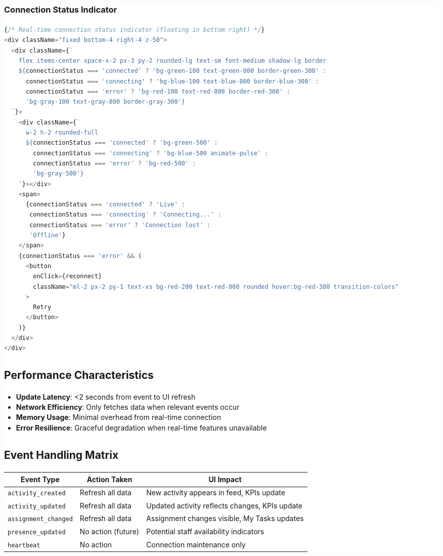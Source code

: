 ### Connection Status Indicator
```typescript
{/* Real-time connection status indicator (floating in bottom right) */}
<div className="fixed bottom-4 right-4 z-50">
  <div className={`
    flex items-center space-x-2 px-3 py-2 rounded-lg text-sm font-medium shadow-lg border
    ${connectionStatus === 'connected' ? 'bg-green-100 text-green-800 border-green-300' :
      connectionStatus === 'connecting' ? 'bg-blue-100 text-blue-800 border-blue-300' :
      connectionStatus === 'error' ? 'bg-red-100 text-red-800 border-red-300' :
      'bg-gray-100 text-gray-800 border-gray-300'}
  `}>
    <div className={`
      w-2 h-2 rounded-full
      ${connectionStatus === 'connected' ? 'bg-green-500' :
        connectionStatus === 'connecting' ? 'bg-blue-500 animate-pulse' :
        connectionStatus === 'error' ? 'bg-red-500' :
        'bg-gray-500'}
    `}></div>
    <span>
      {connectionStatus === 'connected' ? 'Live' :
       connectionStatus === 'connecting' ? 'Connecting...' :
       connectionStatus === 'error' ? 'Connection lost' :
       'Offline'}
    </span>
    {connectionStatus === 'error' && (
      <button
        onClick={reconnect}
        className="ml-2 px-2 py-1 text-xs bg-red-200 text-red-800 rounded hover:bg-red-300 transition-colors"
      >
        Retry
      </button>
    )}
  </div>
</div>
```

## Performance Characteristics

- **Update Latency**: <2 seconds from event to UI refresh
- **Network Efficiency**: Only fetches data when relevant events occur
- **Memory Usage**: Minimal overhead from real-time connection
- **Error Resilience**: Graceful degradation when real-time features unavailable

## Event Handling Matrix

| Event Type | Action Taken | UI Impact |
|------------|-------------|-----------|
| `activity_created` | Refresh all data | New activity appears in feed, KPIs update |
| `activity_updated` | Refresh all data | Updated activity reflects changes, KPIs update |
| `assignment_changed` | Refresh all data | Assignment changes visible, My Tasks updates |
| `presence_updated` | No action (future) | Potential staff availability indicators |
| `heartbeat` | No action | Connection maintenance only |

